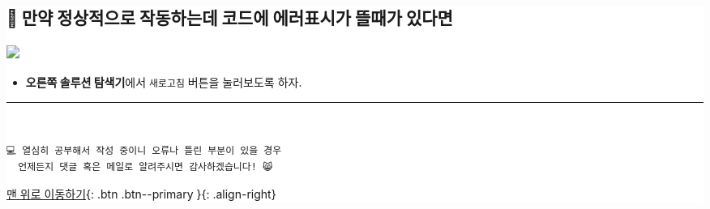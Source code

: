 ## 📎 만약 정상적으로 작동하는데 코드에 에러표시가 뜰때가 있다면

<img src="https://raw.githubusercontent.com/reoul/reoul.github.io/main/assets/images/postImage/unity-2-4.png" width="60%">

- **오른쪽 솔루션 탐색기**에서 `새로고침` 버튼을 눌러보도록 하자.

***
<br>

    💻 열심히 공부해서 작성 중이니 오류나 틀린 부분이 있을 경우 
      언제든지 댓글 혹은 메일로 알려주시면 감사하겠습니다! 😸

[맨 위로 이동하기](#){: .btn .btn--primary }{: .align-right}